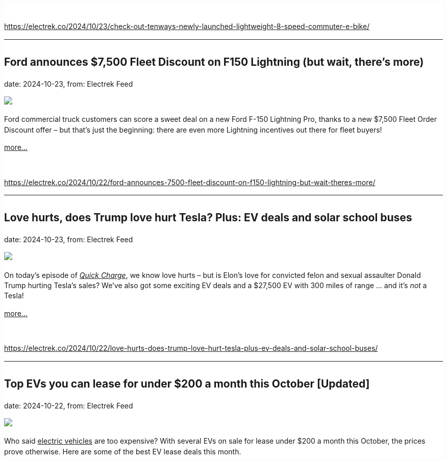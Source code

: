 <br> 

<https://electrek.co/2024/10/23/check-out-tenways-newly-launched-lightweight-8-speed-commuter-e-bike/>

---

## Ford announces $7,500 Fleet Discount on F150 Lightning (but wait, there’s more)

date: 2024-10-23, from: Electrek Feed

<div class="feat-image"><img src="https://electrek.co/wp-content/uploads/sites/3/2024/05/ford-f-150-lightning-pro.jpg?quality=82&#038;strip=all&#038;w=1600" /></div><p>Ford commercial truck customers can score a sweet deal on a new Ford F-150 Lightning Pro, thanks to a new $7,500 Fleet Order Discount offer – but that’s just the beginning: there are even more Lightning incentives out there for fleet buyers!</p>



 <a data-layer-pagetype="post" data-layer-postcategory="commercial-evs,electric-trucks,fleet,ford-f150-lightning" data-layer-viewtype="unknown" data-post-id="385583" href="https://electrek.co/2024/10/22/ford-announces-7500-fleet-discount-on-f150-lightning-but-wait-theres-more/#more-385583" class="more-link">more…</a> 

<br> 

<https://electrek.co/2024/10/22/ford-announces-7500-fleet-discount-on-f150-lightning-but-wait-theres-more/>

---

## Love hurts, does Trump love hurt Tesla? Plus: EV deals and solar school buses

date: 2024-10-23, from: Electrek Feed

<div class="feat-image"><img src="https://electrek.co/wp-content/uploads/sites/3/2024/10/love-hurts.jpg?quality=82&#038;strip=all&#038;w=1600" /></div><p>On today’s episode of <em><a href="https://www.youtube.com/@ElectrekDaily" target="_blank" rel="noreferrer noopener">Quick Charge</a></em>, we know love hurts – but is Elon’s love for convicted felon and sexual assaulter Donald Trump hurting Tesla’s sales? We’ve also got some exciting EV deals and a $27,500 EV with 300 miles of range … and it’s <em>not</em> a Tesla!</p>



 <a data-layer-pagetype="post" data-layer-postcategory="chevrolet,donald-trump,elon-musk,ev-deals" data-layer-viewtype="unknown" data-post-id="385572" href="https://electrek.co/2024/10/22/love-hurts-does-trump-love-hurt-tesla-plus-ev-deals-and-solar-school-buses/#more-385572" class="more-link">more…</a> 

<br> 

<https://electrek.co/2024/10/22/love-hurts-does-trump-love-hurt-tesla-plus-ev-deals-and-solar-school-buses/>

---

## Top EVs you can lease for under $200 a month this October [Updated]

date: 2024-10-22, from: Electrek Feed

<div class="feat-image"><img src="https://electrek.co/wp-content/uploads/sites/3/2024/10/Hyundai-IONIQ-5-lease-offer-1.jpeg?quality=82&#038;strip=all&#038;w=1400" /></div><p>Who said <a href="https://electrek.co/guides/electric-vehicles/">electric vehicles</a> are too expensive? With several EVs on sale for lease under $200 a month this October, the prices prove otherwise. Here are some of the best EV lease deals this month.</p>
